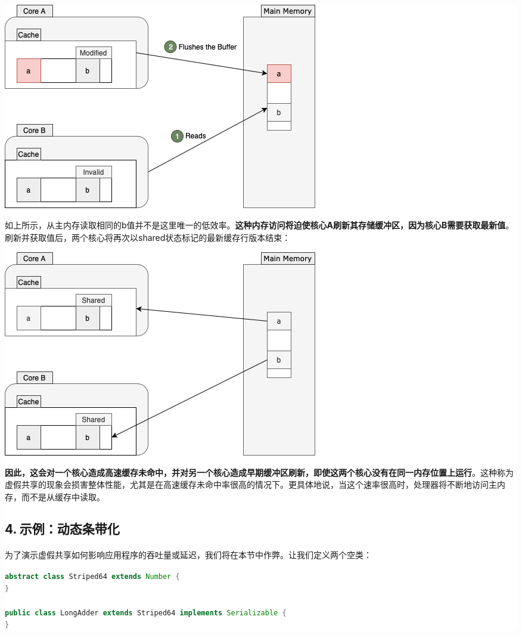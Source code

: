 <img src="../assets/img_3.png">

如上所示，从主内存读取相同的b值并不是这里唯一的低效率。**这种内存访问将迫使核心A刷新其存储缓冲区，因为核心B需要获取最新值**。刷新并获取值后，两个核心将再次以shared状态标记的最新缓存行版本结束：

<img src="../assets/img_4.png">

**因此，这会对一个核心造成高速缓存未命中，并对另一个核心造成早期缓冲区刷新，即使这两个核心没有在同一内存位置上运行**。这种称为虚假共享的现象会损害整体性能，尤其是在高速缓存未命中率很高的情况下。更具体地说，当这个速率很高时，处理器将不断地访问主内存，而不是从缓存中读取。

## 4. 示例：动态条带化

为了演示虚假共享如何影响应用程序的吞吐量或延迟，我们将在本节中作弊。让我们定义两个空类：

```java
abstract class Striped64 extends Number {
}

public class LongAdder extends Striped64 implements Serializable {
}
```
